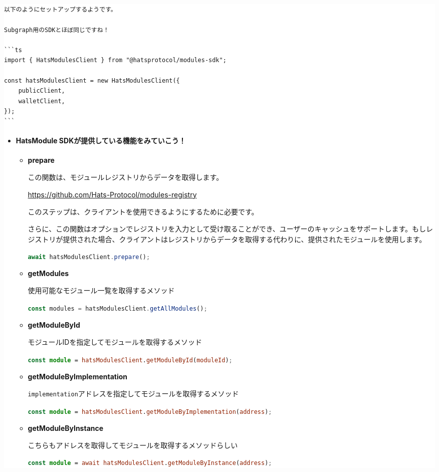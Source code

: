     以下のようにセットアップするようです。

    Subgraph用のSDKとほぼ同じですね！

    ```ts
    import { HatsModulesClient } from "@hatsprotocol/modules-sdk";

    const hatsModulesClient = new HatsModulesClient({
        publicClient,
        walletClient,
    });
    ```

  - #### **HatsModule SDKが提供している機能をみていこう！**

    - **prepare**

      この関数は、モジュールレジストリからデータを取得します。

      https://github.com/Hats-Protocol/modules-registry
      
      このステップは、クライアントを使用できるようにするために必要です。
      
      さらに、この関数はオプションでレジストリを入力として受け取ることができ、ユーザーのキャッシュをサポートします。もしレジストリが提供された場合、クライアントはレジストリからデータを取得する代わりに、提供されたモジュールを使用します。

      ```ts
      await hatsModulesClient.prepare();
      ```

    - **getModules**

      使用可能なモジュール一覧を取得するメソッド

      ```ts
      const modules = hatsModulesClient.getAllModules();
      ```

    - **getModuleById**

      モジュールIDを指定してモジュールを取得するメソッド

      ```ts
      const module = hatsModulesClient.getModuleById(moduleId);
      ```

    - **getModuleByImplementation**

      `implementation`アドレスを指定してモジュールを取得するメソッド

      ```ts
      const module = hatsModulesClient.getModuleByImplementation(address);
      ```

    - **getModuleByInstance**

      こちらもアドレスを取得してモジュールを取得するメソッドらしい

      ```ts
      const module = await hatsModulesClient.getModuleByInstance(address);
      ```

